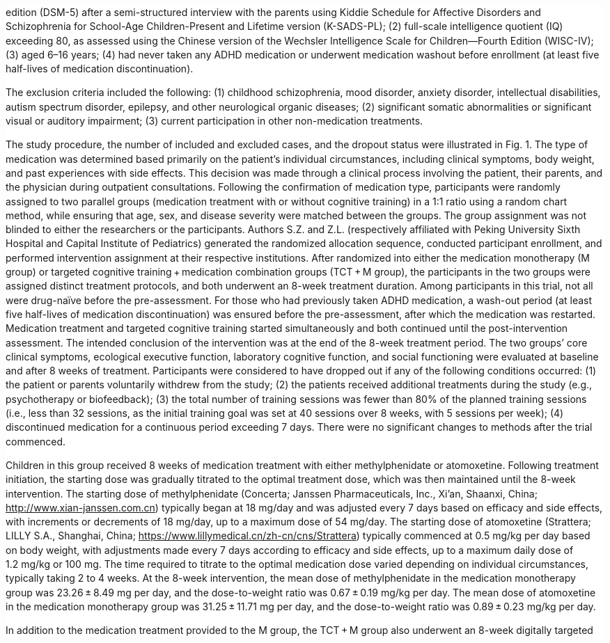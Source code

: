 edition (DSM-5) after a semi-structured interview with the parents using Kiddie Schedule for Affective Disorders and Schizophrenia for School-Age Children-Present and Lifetime version (K-SADS-PL); (2) full-scale intelligence quotient (IQ) exceeding 80, as assessed using the Chinese version of the Wechsler Intelligence Scale for Children&#x02014;Fourth Edition (WISC-IV); (3) aged 6&#x02013;16&#x000a0;years; (4) had never taken any ADHD medication or underwent medication washout before enrollment (at least five half-lives of medication discontinuation).</p><p id="Par46">The exclusion criteria included the following: (1) childhood schizophrenia, mood disorder, anxiety disorder, intellectual disabilities, autism spectrum disorder, epilepsy, and other neurological organic diseases; (2) significant somatic abnormalities or significant visual or auditory impairment; (3) current participation in other non-medication treatments.</p></sec><sec id="Sec4"><title>Procedure</title><p id="Par47">The study procedure, the number of included and excluded cases, and the dropout status were illustrated in Fig.&#x000a0;<xref rid="Fig1" ref-type="fig">1</xref>. The type of medication was determined based primarily on the patient&#x02019;s individual circumstances, including clinical symptoms, body weight, and past experiences with side effects. This decision was made through a clinical process involving the patient, their parents, and the physician during outpatient consultations. Following the confirmation of medication type, participants were randomly assigned to two parallel groups (medication treatment with or without cognitive training) in a 1:1 ratio using a random chart method, while ensuring that age, sex, and disease severity were matched between the groups. The group assignment was not blinded to either the researchers or the participants. Authors S.Z. and Z.L. (respectively affiliated with Peking University Sixth Hospital and Capital Institute of Pediatrics) generated the randomized allocation sequence, conducted participant enrollment, and performed intervention assignment at their respective institutions. After randomized into either the medication monotherapy (M group) or targeted cognitive training&#x02009;+&#x02009;medication combination groups (TCT&#x02009;+&#x02009;M group), the participants in the two groups were assigned distinct treatment protocols, and both underwent an 8-week treatment duration. Among participants in this trial, not all were drug-na&#x000ef;ve before the pre-assessment. For those who had previously taken ADHD medication, a wash-out period (at least five half-lives of medication discontinuation) was ensured before the pre-assessment, after which the medication was restarted. Medication treatment and targeted cognitive training started simultaneously and both continued until the post-intervention assessment. The intended conclusion of the intervention was at the end of the 8-week treatment period. The two groups&#x02019; core clinical symptoms, ecological executive function, laboratory cognitive function, and social functioning were evaluated at baseline and after 8&#x000a0;weeks of treatment. Participants were considered to have dropped out if any of the following conditions occurred: (1) the patient or parents voluntarily withdrew from the study; (2) the patients received additional treatments during the study (e.g., psychotherapy or biofeedback); (3) the total number of training sessions was fewer than 80% of the planned training sessions (i.e., less than 32 sessions, as the initial training goal was set at 40 sessions over 8&#x000a0;weeks, with 5 sessions per week); (4) discontinued medication for a continuous period exceeding 7&#x000a0;days. There were no significant changes to methods after the trial commenced.</p></sec><sec id="Sec5"><title>Intervention</title><sec id="Sec6"><title>M group</title><p id="Par48">Children in this group received 8&#x000a0;weeks of medication treatment with either methylphenidate or atomoxetine. Following treatment initiation, the starting dose was gradually titrated to the optimal treatment dose, which was then maintained until the 8-week intervention. The starting dose of methylphenidate (Concerta; Janssen Pharmaceuticals, Inc., Xi&#x02019;an, Shaanxi, China; <ext-link ext-link-type="uri" xlink:href="http://www.xian-janssen.com.cn">http://www.xian-janssen.com.cn</ext-link>) typically began at 18&#x000a0;mg/day and was adjusted every 7&#x000a0;days based on efficacy and side effects, with increments or decrements of 18&#x000a0;mg/day, up to a maximum dose of 54&#x000a0;mg/day. The starting dose of atomoxetine (Strattera; LILLY S.A., Shanghai, China; <ext-link ext-link-type="uri" xlink:href="https://www.lillymedical.cn/zh-cn/cns/Strattera">https://www.lillymedical.cn/zh-cn/cns/Strattera</ext-link>) typically commenced at 0.5&#x000a0;mg/kg per day based on body weight, with adjustments made every 7&#x000a0;days according to efficacy and side effects, up to a maximum daily dose of 1.2&#x000a0;mg/kg or 100&#x000a0;mg. The time required to titrate to the optimal medication dose varied depending on individual circumstances, typically taking 2 to 4&#x000a0;weeks. At the 8-week intervention, the mean dose of methylphenidate in the medication monotherapy group was 23.26&#x02009;&#x000b1;&#x02009;8.49&#x000a0;mg per day, and the dose-to-weight ratio was 0.67&#x02009;&#x000b1;&#x02009;0.19&#x000a0;mg/kg per day. The mean dose of atomoxetine in the medication monotherapy group was 31.25&#x02009;&#x000b1;&#x02009;11.71&#x000a0;mg per day, and the dose-to-weight ratio was 0.89&#x02009;&#x000b1;&#x02009;0.23&#x000a0;mg/kg per day.</p></sec><sec id="Sec7"><title><italic>TCT</italic>&#x02009;+&#x02009;<italic>M group</italic></title><p id="Par49">In addition to the medication treatment provided to the M group, the TCT&#x02009;+&#x02009;M group also underwent an 8-week digitally targeted